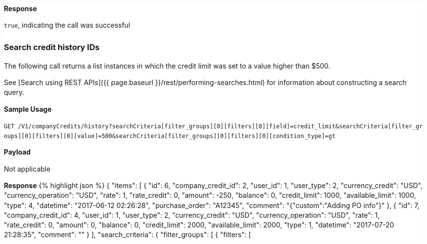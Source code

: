 **Response**

`true`, indicating the call was successful

### Search credit history IDs

The following call returns a list instances in which the credit limit was set to a value higher than $500.

See [Search using REST APIs]({{ page.baseurl }}/rest/performing-searches.html) for information about constructing a search query.


**Sample Usage**

`GET /V1/companyCredits/history?searchCriteria[filter_groups][0][filters][0][field]=credit_limit&searchCriteria[filter_groups][0][filters][0][value]=500&searchCriteria[filter_groups][0][filters][0][condition_type]=gt`

**Payload**

Not applicable

**Response**
{% highlight json %}
{
    "items": [
        {
            "id": 6,
            "company_credit_id": 2,
            "user_id": 1,
            "user_type": 2,
            "currency_credit": "USD",
            "currency_operation": "USD",
            "rate": 1,
            "rate_credit": 0,
            "amount": -250,
            "balance": 0,
            "credit_limit": 1000,
            "available_limit": 1000,
            "type": 4,
            "datetime": "2017-06-12 02:26:28",
            "purchase_order": "A12345",
            "comment": "{\"custom\":\"Adding PO info\"}"
        },
        {
            "id": 7,
            "company_credit_id": 4,
            "user_id": 1,
            "user_type": 2,
            "currency_credit": "USD",
            "currency_operation": "USD",
            "rate": 1,
            "rate_credit": 0,
            "amount": 0,
            "balance": 0,
            "credit_limit": 2000,
            "available_limit": 2000,
            "type": 1,
            "datetime": "2017-07-20 21:28:35",
            "comment": ""
        }
    ],
    "search_criteria": {
        "filter_groups": [
            {
                "filters": [